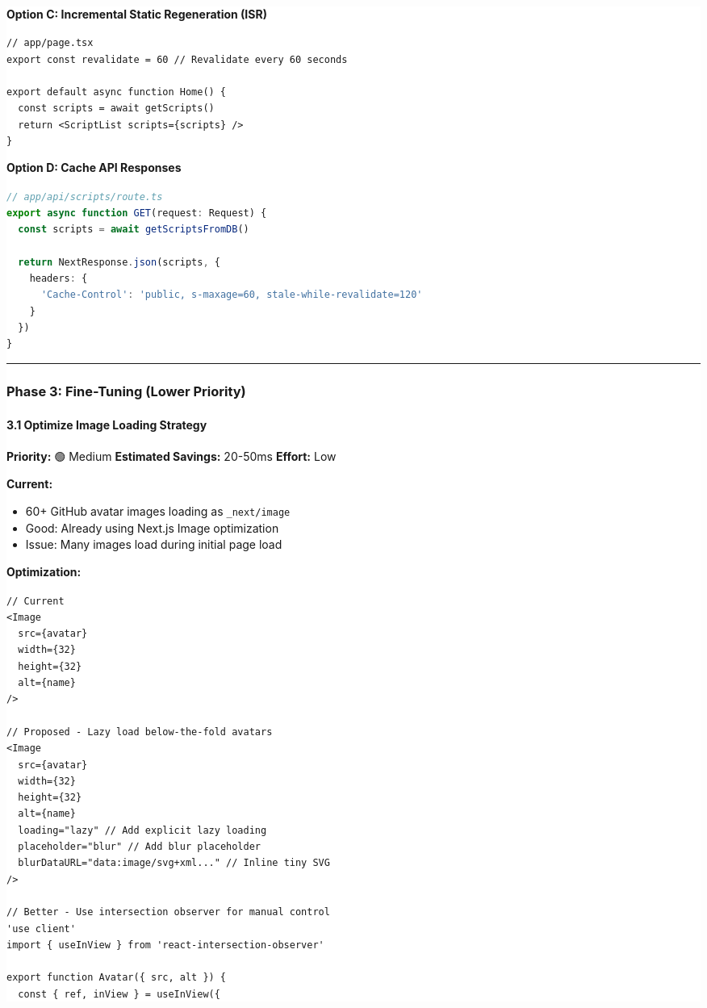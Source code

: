 **Option C: Incremental Static Regeneration (ISR)**
```tsx
// app/page.tsx
export const revalidate = 60 // Revalidate every 60 seconds

export default async function Home() {
  const scripts = await getScripts()
  return <ScriptList scripts={scripts} />
}
```

**Option D: Cache API Responses**
```ts
// app/api/scripts/route.ts
export async function GET(request: Request) {
  const scripts = await getScriptsFromDB()

  return NextResponse.json(scripts, {
    headers: {
      'Cache-Control': 'public, s-maxage=60, stale-while-revalidate=120'
    }
  })
}
```

---

### Phase 3: Fine-Tuning (Lower Priority)

#### 3.1 Optimize Image Loading Strategy
**Priority:** 🟢 Medium
**Estimated Savings:** 20-50ms
**Effort:** Low

**Current:**
- 60+ GitHub avatar images loading as `_next/image`
- Good: Already using Next.js Image optimization
- Issue: Many images load during initial page load

**Optimization:**
```tsx
// Current
<Image
  src={avatar}
  width={32}
  height={32}
  alt={name}
/>

// Proposed - Lazy load below-the-fold avatars
<Image
  src={avatar}
  width={32}
  height={32}
  alt={name}
  loading="lazy" // Add explicit lazy loading
  placeholder="blur" // Add blur placeholder
  blurDataURL="data:image/svg+xml..." // Inline tiny SVG
/>

// Better - Use intersection observer for manual control
'use client'
import { useInView } from 'react-intersection-observer'

export function Avatar({ src, alt }) {
  const { ref, inView } = useInView({
```